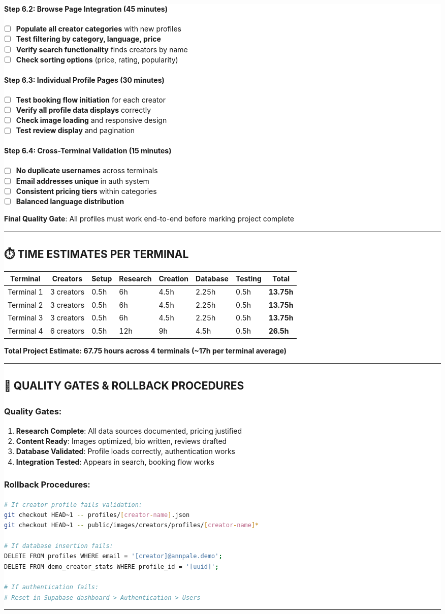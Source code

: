 #### Step 6.2: Browse Page Integration (45 minutes)
- [ ] **Populate all creator categories** with new profiles
- [ ] **Test filtering by category, language, price**
- [ ] **Verify search functionality** finds creators by name
- [ ] **Check sorting options** (price, rating, popularity)

#### Step 6.3: Individual Profile Pages (30 minutes)
- [ ] **Test booking flow initiation** for each creator
- [ ] **Verify all profile data displays** correctly
- [ ] **Check image loading** and responsive design
- [ ] **Test review display** and pagination

#### Step 6.4: Cross-Terminal Validation (15 minutes)
- [ ] **No duplicate usernames** across terminals
- [ ] **Email addresses unique** in auth system
- [ ] **Consistent pricing tiers** within categories
- [ ] **Balanced language distribution**

**Final Quality Gate**: All profiles must work end-to-end before marking project complete

---

## ⏱️ TIME ESTIMATES PER TERMINAL

| Terminal | Creators | Setup | Research | Creation | Database | Testing | Total |
|----------|----------|--------|----------|----------|----------|---------|-------|
| Terminal 1 | 3 creators | 0.5h | 6h | 4.5h | 2.25h | 0.5h | **13.75h** |
| Terminal 2 | 3 creators | 0.5h | 6h | 4.5h | 2.25h | 0.5h | **13.75h** |
| Terminal 3 | 3 creators | 0.5h | 6h | 4.5h | 2.25h | 0.5h | **13.75h** |
| Terminal 4 | 6 creators | 0.5h | 12h | 9h | 4.5h | 0.5h | **26.5h** |

**Total Project Estimate: 67.75 hours across 4 terminals (~17h per terminal average)**

---

## 🚨 QUALITY GATES & ROLLBACK PROCEDURES

### Quality Gates:
1. **Research Complete**: All data sources documented, pricing justified
2. **Content Ready**: Images optimized, bio written, reviews drafted
3. **Database Validated**: Profile loads correctly, authentication works
4. **Integration Tested**: Appears in search, booking flow works

### Rollback Procedures:
```bash
# If creator profile fails validation:
git checkout HEAD~1 -- profiles/[creator-name].json
git checkout HEAD~1 -- public/images/creators/profiles/[creator-name]*

# If database insertion fails:
DELETE FROM profiles WHERE email = '[creator]@annpale.demo';
DELETE FROM demo_creator_stats WHERE profile_id = '[uuid]';

# If authentication fails:
# Reset in Supabase dashboard > Authentication > Users
```

---
